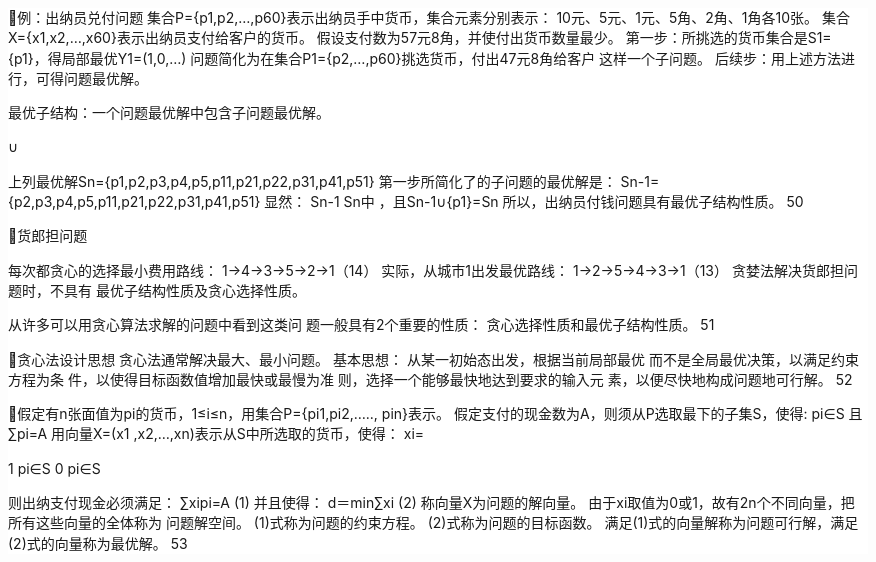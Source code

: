 例：出纳员兑付问题
集合P={p1,p2,…,p60}表示出纳员手中货币，集合元素分别表示：
10元、5元、1元、5角、2角、1角各10张。
集合X={x1,x2,…,x60}表示出纳员支付给客户的货币。
假设支付数为57元8角，并使付出货币数量最少。
第一步：所挑选的货币集合是S1={p1}，得局部最优Y1=(1,0,…)
问题简化为在集合P1={p2,…,p60}挑选货币，付出47元8角给客户
这样一个子问题。
后续步：用上述方法进行，可得问题最优解。

最优子结构：一个问题最优解中包含子问题最优解。

∪

上列最优解Sn={p1,p2,p3,p4,p5,p11,p21,p22,p31,p41,p51}
第一步所简化了的子问题的最优解是：
Sn-1={p2,p3,p4,p5,p11,p21,p22,p31,p41,p51}
显然： Sn-1 Sn中 ，且Sn-1∪{p1}=Sn
所以，出纳员付钱问题具有最优子结构性质。
50

货郎担问题


每次都贪心的选择最小费用路线：
1→4→3→5→2→1（14）
实际，从城市1出发最优路线：
1→2→5→4→3→1（13）
贪婪法解决货郎担问题时，不具有
最优子结构性质及贪心选择性质。

从许多可以用贪心算法求解的问题中看到这类问
题一般具有2个重要的性质：
贪心选择性质和最优子结构性质。
51

贪心法设计思想
贪心法通常解决最大、最小问题。
基本思想：
从某一初始态出发，根据当前局部最优
而不是全局最优决策，以满足约束方程为条
件，以使得目标函数值增加最快或最慢为准
则，选择一个能够最快地达到要求的输入元
素，以便尽快地构成问题地可行解。
52

假定有n张面值为pi的货币，1≤i≤n，用集合P={pi1,pi2,….., pin}表示。
假定支付的现金数为A，则须从P选取最下的子集S，使得:
pi∈S 且 ∑pi=A
用向量X=(x1 ,x2,…,xn)表示从S中所选取的货币，使得：
xi=

1 pi∈S
0 pi∈S

则出纳支付现金必须满足：
∑xipi=A
(1)
并且使得：
d＝min∑xi
(2)
称向量X为问题的解向量。
由于xi取值为0或1，故有2n个不同向量，把所有这些向量的全体称为
问题解空间。
(1)式称为问题的约束方程。
(2)式称为问题的目标函数。
满足(1)式的向量解称为问题可行解，满足(2)式的向量称为最优解。
53
